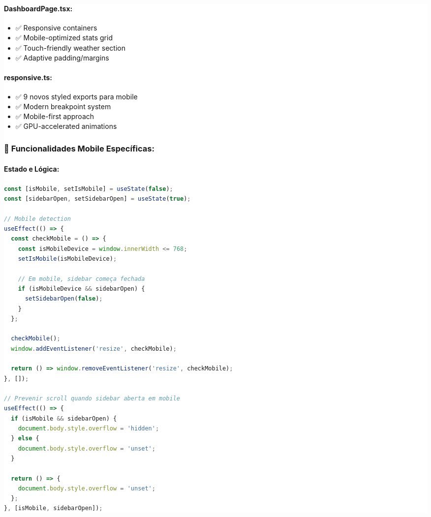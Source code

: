 #### **DashboardPage.tsx:**

- ✅ Responsive containers
- ✅ Mobile-optimized stats grid
- ✅ Touch-friendly weather section
- ✅ Adaptive padding/margins

#### **responsive.ts:**

- ✅ 9 novos styled exports para mobile
- ✅ Modern breakpoint system
- ✅ Mobile-first approach
- ✅ GPU-accelerated animations

### 🎯 **Funcionalidades Mobile Específicas:**

#### **Estado e Lógica:**

```typescript
const [isMobile, setIsMobile] = useState(false);
const [sidebarOpen, setSidebarOpen] = useState(true);

// Mobile detection
useEffect(() => {
  const checkMobile = () => {
    const isMobileDevice = window.innerWidth <= 768;
    setIsMobile(isMobileDevice);

    // Em mobile, sidebar começa fechada
    if (isMobileDevice && sidebarOpen) {
      setSidebarOpen(false);
    }
  };

  checkMobile();
  window.addEventListener('resize', checkMobile);

  return () => window.removeEventListener('resize', checkMobile);
}, []);

// Prevenir scroll quando sidebar aberta em mobile
useEffect(() => {
  if (isMobile && sidebarOpen) {
    document.body.style.overflow = 'hidden';
  } else {
    document.body.style.overflow = 'unset';
  }

  return () => {
    document.body.style.overflow = 'unset';
  };
}, [isMobile, sidebarOpen]);
```
